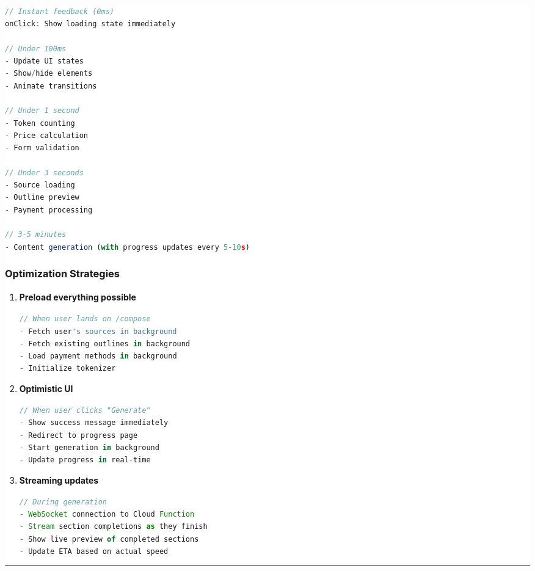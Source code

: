 ```javascript
// Instant feedback (0ms)
onClick: Show loading state immediately

// Under 100ms
- Update UI states
- Show/hide elements
- Animate transitions

// Under 1 second
- Token counting
- Price calculation
- Form validation

// Under 3 seconds
- Source loading
- Outline preview
- Payment processing

// 3-5 minutes
- Content generation (with progress updates every 5-10s)
```

### **Optimization Strategies**

1. **Preload everything possible**
   ```javascript
   // When user lands on /compose
   - Fetch user's sources in background
   - Fetch existing outlines in background
   - Load payment methods in background
   - Initialize tokenizer
   ```

2. **Optimistic UI**
   ```javascript
   // When user clicks "Generate"
   - Show success message immediately
   - Redirect to progress page
   - Start generation in background
   - Update progress in real-time
   ```

3. **Streaming updates**
   ```javascript
   // During generation
   - WebSocket connection to Cloud Function
   - Stream section completions as they finish
   - Show live preview of completed sections
   - Update ETA based on actual speed
   ```

---
